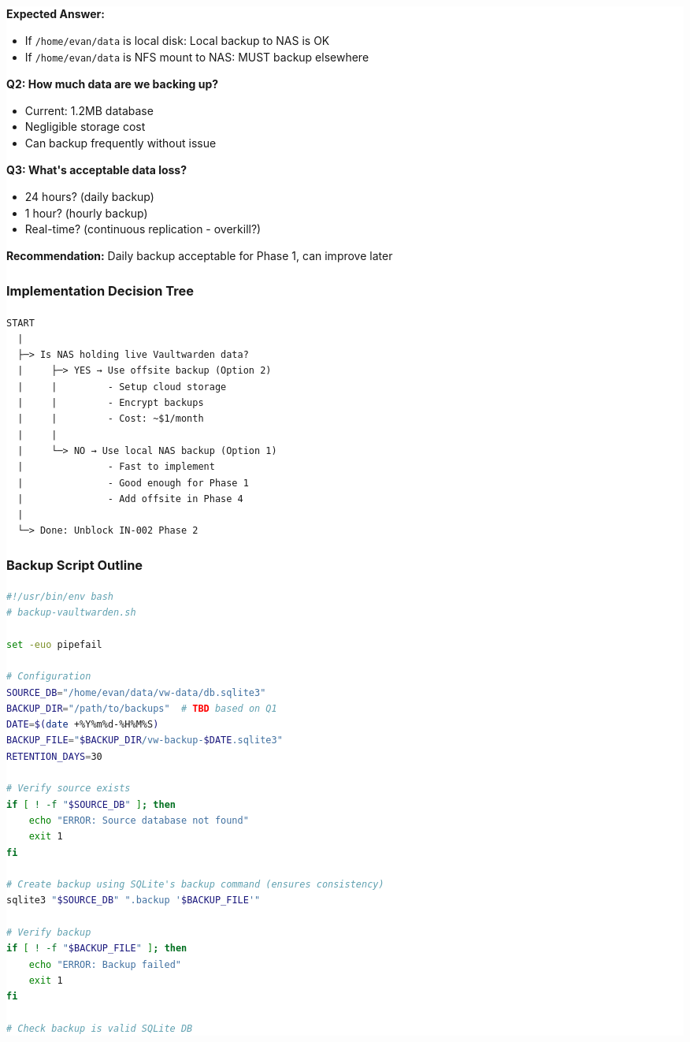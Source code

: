 **Expected Answer:**
- If `/home/evan/data` is local disk: Local backup to NAS is OK
- If `/home/evan/data` is NFS mount to NAS: MUST backup elsewhere

**Q2: How much data are we backing up?**
- Current: 1.2MB database
- Negligible storage cost
- Can backup frequently without issue

**Q3: What's acceptable data loss?**
- 24 hours? (daily backup)
- 1 hour? (hourly backup)
- Real-time? (continuous replication - overkill?)

**Recommendation:** Daily backup acceptable for Phase 1, can improve later

### Implementation Decision Tree

```
START
  |
  ├─> Is NAS holding live Vaultwarden data?
  |     ├─> YES → Use offsite backup (Option 2)
  |     |         - Setup cloud storage
  |     |         - Encrypt backups
  |     |         - Cost: ~$1/month
  |     |
  |     └─> NO → Use local NAS backup (Option 1)
  |               - Fast to implement
  |               - Good enough for Phase 1
  |               - Add offsite in Phase 4
  |
  └─> Done: Unblock IN-002 Phase 2
```

### Backup Script Outline

```bash
#!/usr/bin/env bash
# backup-vaultwarden.sh

set -euo pipefail

# Configuration
SOURCE_DB="/home/evan/data/vw-data/db.sqlite3"
BACKUP_DIR="/path/to/backups"  # TBD based on Q1
DATE=$(date +%Y%m%d-%H%M%S)
BACKUP_FILE="$BACKUP_DIR/vw-backup-$DATE.sqlite3"
RETENTION_DAYS=30

# Verify source exists
if [ ! -f "$SOURCE_DB" ]; then
    echo "ERROR: Source database not found"
    exit 1
fi

# Create backup using SQLite's backup command (ensures consistency)
sqlite3 "$SOURCE_DB" ".backup '$BACKUP_FILE'"

# Verify backup
if [ ! -f "$BACKUP_FILE" ]; then
    echo "ERROR: Backup failed"
    exit 1
fi

# Check backup is valid SQLite DB
```